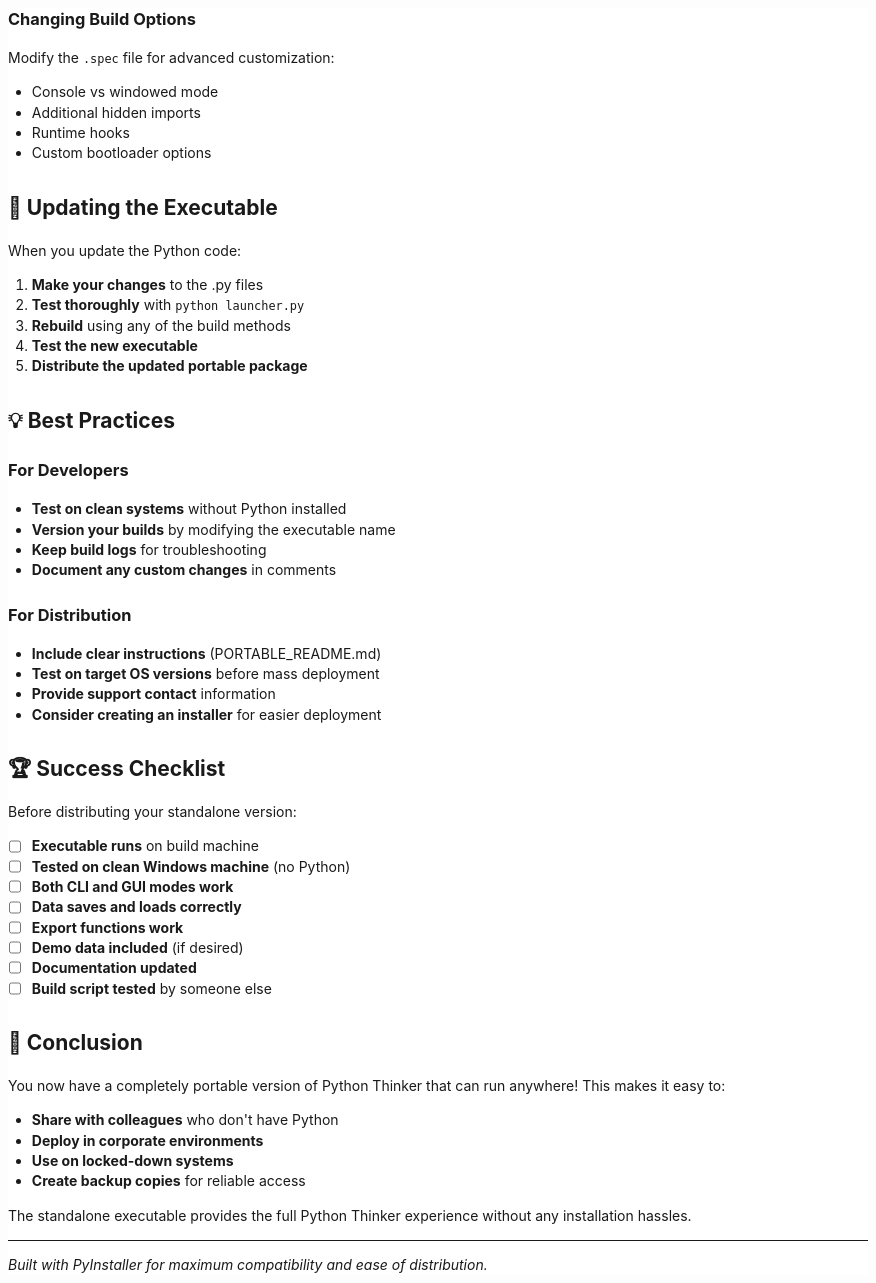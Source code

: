 ### Changing Build Options
Modify the `.spec` file for advanced customization:
- Console vs windowed mode
- Additional hidden imports
- Runtime hooks
- Custom bootloader options

## 🔄 Updating the Executable

When you update the Python code:
1. **Make your changes** to the .py files
2. **Test thoroughly** with `python launcher.py`
3. **Rebuild** using any of the build methods
4. **Test the new executable**
5. **Distribute the updated portable package**

## 💡 Best Practices

### For Developers
- **Test on clean systems** without Python installed
- **Version your builds** by modifying the executable name
- **Keep build logs** for troubleshooting
- **Document any custom changes** in comments

### For Distribution
- **Include clear instructions** (PORTABLE_README.md)
- **Test on target OS versions** before mass deployment
- **Provide support contact** information
- **Consider creating an installer** for easier deployment

## 🏆 Success Checklist

Before distributing your standalone version:

- [ ] **Executable runs** on build machine
- [ ] **Tested on clean Windows machine** (no Python)
- [ ] **Both CLI and GUI modes work**
- [ ] **Data saves and loads correctly**
- [ ] **Export functions work**
- [ ] **Demo data included** (if desired)
- [ ] **Documentation updated**
- [ ] **Build script tested** by someone else

## 🎉 Conclusion

You now have a completely portable version of Python Thinker that can run anywhere! This makes it easy to:

- **Share with colleagues** who don't have Python
- **Deploy in corporate environments**
- **Use on locked-down systems**
- **Create backup copies** for reliable access

The standalone executable provides the full Python Thinker experience without any installation hassles.

---

*Built with PyInstaller for maximum compatibility and ease of distribution.*
